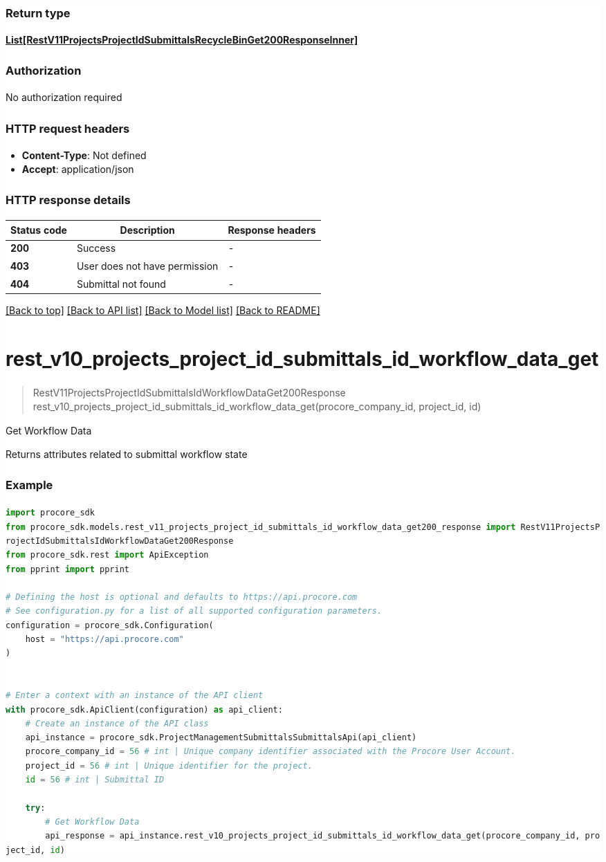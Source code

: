 ### Return type

[**List[RestV11ProjectsProjectIdSubmittalsRecycleBinGet200ResponseInner]**](RestV11ProjectsProjectIdSubmittalsRecycleBinGet200ResponseInner.md)

### Authorization

No authorization required

### HTTP request headers

 - **Content-Type**: Not defined
 - **Accept**: application/json

### HTTP response details

| Status code | Description | Response headers |
|-------------|-------------|------------------|
**200** | Success |  -  |
**403** | User does not have permission |  -  |
**404** | Submittal not found |  -  |

[[Back to top]](#) [[Back to API list]](../README.md#documentation-for-api-endpoints) [[Back to Model list]](../README.md#documentation-for-models) [[Back to README]](../README.md)

# **rest_v10_projects_project_id_submittals_id_workflow_data_get**
> RestV11ProjectsProjectIdSubmittalsIdWorkflowDataGet200Response rest_v10_projects_project_id_submittals_id_workflow_data_get(procore_company_id, project_id, id)

Get Workflow Data

Returns attributes related to submittal workflow state

### Example


```python
import procore_sdk
from procore_sdk.models.rest_v11_projects_project_id_submittals_id_workflow_data_get200_response import RestV11ProjectsProjectIdSubmittalsIdWorkflowDataGet200Response
from procore_sdk.rest import ApiException
from pprint import pprint

# Defining the host is optional and defaults to https://api.procore.com
# See configuration.py for a list of all supported configuration parameters.
configuration = procore_sdk.Configuration(
    host = "https://api.procore.com"
)


# Enter a context with an instance of the API client
with procore_sdk.ApiClient(configuration) as api_client:
    # Create an instance of the API class
    api_instance = procore_sdk.ProjectManagementSubmittalsSubmittalsApi(api_client)
    procore_company_id = 56 # int | Unique company identifier associated with the Procore User Account.
    project_id = 56 # int | Unique identifier for the project.
    id = 56 # int | Submittal ID

    try:
        # Get Workflow Data
        api_response = api_instance.rest_v10_projects_project_id_submittals_id_workflow_data_get(procore_company_id, project_id, id)
```